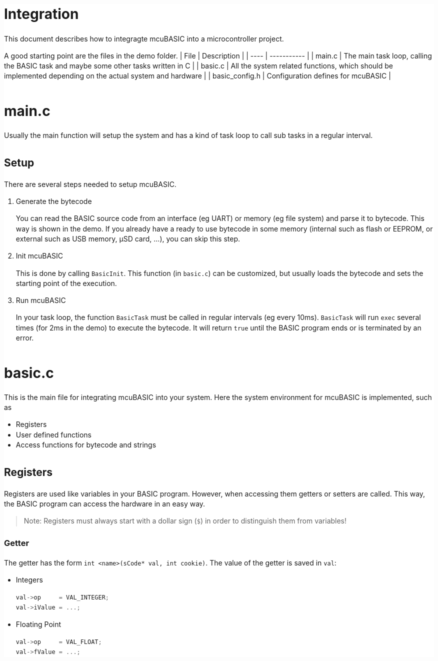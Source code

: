 # Integration
This document describes how to integragte mcuBASIC into a microcontroller project.

A good starting point are the files in the demo folder.
| File | Description |
| ---- | ----------- |
| main.c | The main task loop, calling the BASIC task and maybe some other tasks written in C |
| basic.c | All the system related functions, which should be implemented depending on the actual system and hardware |
| basic_config.h | Configuration defines for mcuBASIC |

# main.c
Usually the main function will setup the system and has a kind of task loop to call sub tasks in a regular interval.

## Setup
There are several steps needed to setup mcuBASIC.
1. Generate the bytecode

   You can read the BASIC source code from an interface (eg UART) or memory (eg file system) and parse it to bytecode. This way is shown in the demo.
   If you already have a ready to use bytecode in some memory (internal such as flash or EEPROM, or external such as USB memory, µSD card, ...), you can skip this step.
2. Init mcuBASIC

   This is done by calling `BasicInit`. This function (in `basic.c`) can be customized, but usually loads the bytecode and sets the starting point of the execution.
3. Run mcuBASIC

   In your task loop, the function `BasicTask` must be called in regular intervals (eg every 10ms).
   `BasicTask` will run `exec` several times (for 2ms in the demo) to execute the bytecode. It will return `true` until the BASIC program ends or is terminated by an error.

# basic.c
This is the main file for integrating mcuBASIC into your system. Here the system environment for mcuBASIC is implemented, such as
* Registers
* User defined functions
* Access functions for bytecode and strings

## Registers
Registers are used like variables in your BASIC program. However, when accessing them getters or setters are called. This way, the BASIC program can access the hardware in an easy way.

> Note: Registers must always start with a dollar sign (`$`) in order to distinguish them from variables!

### Getter
The getter has the form `int <name>(sCode* val, int cookie)`.
The value of the getter is saved in `val`:
* Integers
  ```C
  val->op     = VAL_INTEGER;
  val->iValue = ...;
  ```
* Floating Point
   ```C
   val->op     = VAL_FLOAT;
   val->fValue = ...;
   ```